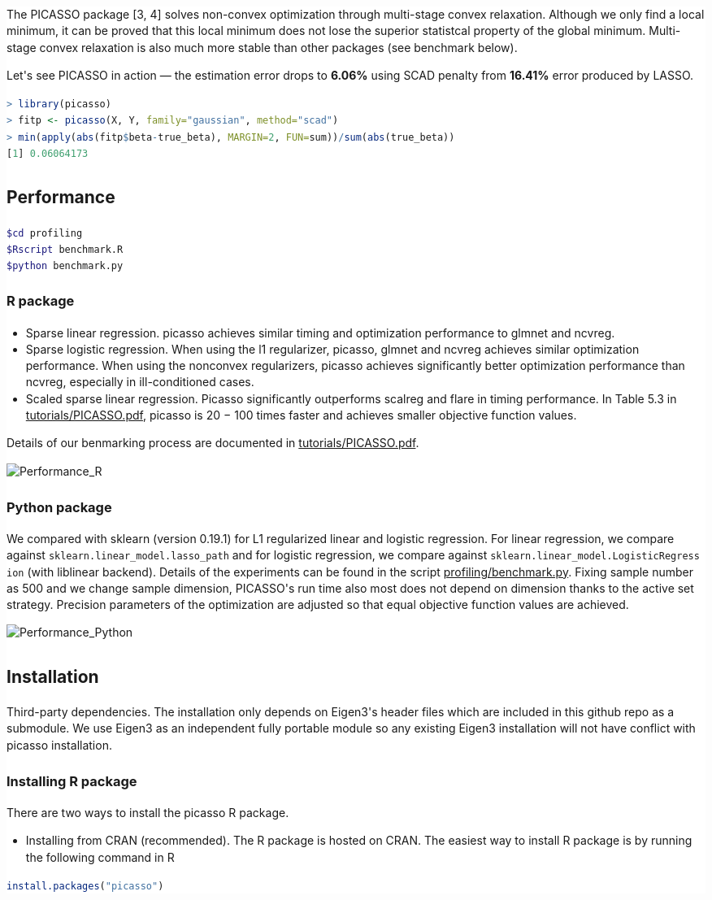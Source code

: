 The PICASSO package [3, 4] solves non-convex optimization through multi-stage convex relaxation. Although we only find a local minimum, it can be proved that this local minimum does not lose the superior statistcal property of the global minimum. Multi-stage convex relaxation is also much more stable than other packages (see benchmark below).

Let's see PICASSO in action — the estimation error drops to **6.06%** using SCAD penalty from **16.41%** error produced by LASSO.

```R
> library(picasso)
> fitp <- picasso(X, Y, family="gaussian", method="scad")
> min(apply(abs(fitp$beta-true_beta), MARGIN=2, FUN=sum))/sum(abs(true_beta))
[1] 0.06064173
```



## Performance
```bash
$cd profiling
$Rscript benchmark.R
$python benchmark.py
```

### R package
 - Sparse linear regression. picasso achieves similar timing and optimization performance to glmnet and ncvreg.
 - Sparse logistic regression. When using the l1 regularizer, picasso, glmnet and ncvreg achieves similar optimization performance. When using the nonconvex regularizers, picasso achieves significantly better optimization performance than ncvreg, especially in ill-conditioned cases.
 - Scaled sparse linear regression. Picasso significantly outperforms scalreg and flare in timing performance. In Table 5.3 in [tutorials/PICASSO.pdf](https://raw.githubusercontent.com/jasonge27/picasso/master/tutorials/PICASSO.pdf), picasso is 20 − 100 times faster and achieves smaller objective function values.

Details of our benmarking process are documented in [tutorials/PICASSO.pdf](https://raw.githubusercontent.com/jasonge27/picasso/master/tutorials/PICASSO.pdf).

![Performance_R](https://raw.githubusercontent.com/jasonge27/picasso/master/tutorials/images/performance_R.jpeg)

### Python package
We compared with sklearn (version 0.19.1) for L1 regularized linear and logistic regression. For linear regression, we compare against  ``sklearn.linear_model.lasso_path`` and for logistic regression, we compare against ``sklearn.linear_model.LogisticRegression`` (with liblinear backend). Details of the experiments can be found in the script [profiling/benchmark.py](https://raw.githubusercontent.com/jasonge27/picasso/master/profiling/benchmark.py). Fixing sample number as 500 and we change sample dimension, PICASSO's run time also most does not depend on dimension thanks to the active set strategy. Precision parameters of the optimization are adjusted so that equal objective function values are achieved.

![Performance_Python](https://raw.githubusercontent.com/jasonge27/picasso/master/tutorials/images/performance_python.jpeg)

## Installation
Third-party dependencies. The installation only depends on Eigen3's header files which are included in this github repo as a submodule. We use Eigen3 as an independent fully portable module so any existing Eigen3 installation will not have conflict with picasso installation.
### Installing R package
There are two ways to install the picasso R package.
- Installing from CRAN (recommended). The R package is hosted on CRAN. The easiest way to install R package is by running the following command in R
```R
install.packages("picasso")
```
